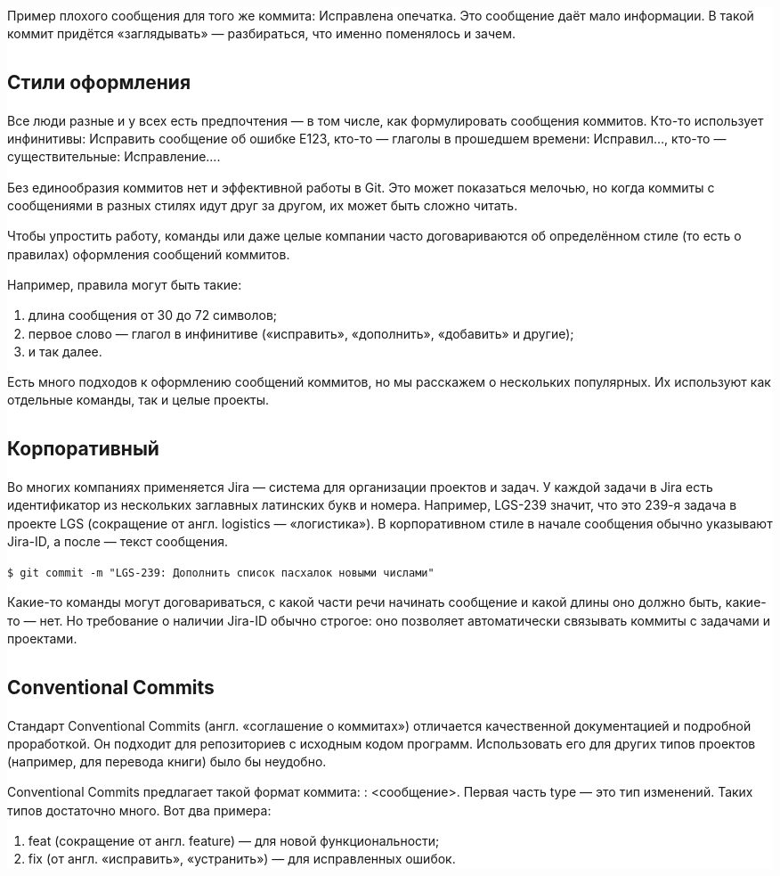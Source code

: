 Пример плохого сообщения для того же коммита: Исправлена опечатка. Это сообщение даёт мало информации. 
В такой коммит придётся «заглядывать» — разбираться, что именно поменялось и зачем.

## Стили оформления

Все люди разные и у всех есть предпочтения — в том числе, как формулировать сообщения коммитов. Кто-то 
использует инфинитивы: Исправить сообщение об ошибке E123, кто-то — глаголы в прошедшем времени: 
Исправил…, кто-то — существительные: Исправление….

Без единообразия коммитов нет и эффективной работы в Git. Это может показаться мелочью, но когда 
коммиты с сообщениями в разных стилях идут друг за другом, их может быть сложно читать.

Чтобы упростить работу, команды или даже целые компании часто договариваются об определённом стиле (то 
есть о правилах) оформления сообщений коммитов.

Например, правила могут быть такие:
1. длина сообщения от 30 до 72 символов;
2. первое слово — глагол в инфинитиве («исправить», «дополнить», «добавить» и другие);
3. и так далее.

Есть много подходов к оформлению сообщений коммитов, но мы расскажем о нескольких популярных. Их 
используют как отдельные команды, так и целые проекты.

## Корпоративный

Во многих компаниях применяется Jira — система для организации проектов и задач. У каждой задачи в Jira
 есть идентификатор из нескольких заглавных латинских букв и номера. Например, LGS-239 значит, что это 
239-я задача в проекте LGS (сокращение от англ. logistics — «логистика»).
В корпоративном стиле в начале сообщения обычно указывают Jira-ID, а после — текст сообщения.
```
$ git commit -m "LGS-239: Дополнить список пасхалок новыми числами"
``` 
Какие-то команды могут договариваться, с какой части речи начинать сообщение и какой длины оно должно 
быть, какие-то — нет. Но требование о наличии Jira-ID обычно строгое: оно позволяет автоматически 
связывать коммиты с задачами и проектами.

## Conventional Commits

Стандарт Conventional Commits (англ. «соглашение о коммитах») отличается качественной документацией и 
подробной проработкой. Он подходит для репозиториев с исходным кодом программ. Использовать его для 
других типов проектов (например, для перевода книги) было бы неудобно.

Conventional Commits предлагает такой формат коммита: <type>: <сообщение>. Первая часть type — это тип 
изменений. Таких типов достаточно много. Вот два примера:

1. feat (сокращение от англ. feature) — для новой функциональности;
2. fix (от англ. «исправить», «устранить») — для исправленных ошибок.
